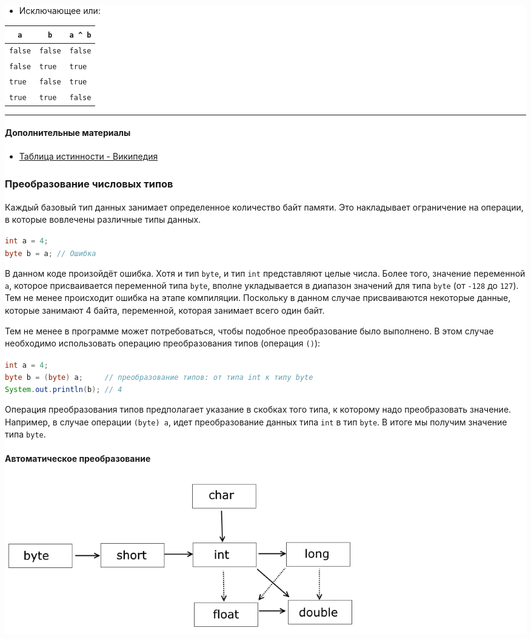 * Исключающее или:

| `a`     | `b`     | `a ^ b` |
|---------|---------|---------|
| `false` | `false` | `false` |
| `false` | `true`  | `true`  |
| `true`  | `false` | `true`  |
| `true`  | `true`  | `false` |

---

#### Дополнительные материалы

- [Таблица истинности - Википедия](https://ru.wikipedia.org/wiki/Таблица_истинности)

### Преобразование числовых типов

Каждый базовый тип данных занимает определенное количество байт памяти. Это накладывает ограничение на операции, в которые вовлечены различные типы данных.

``` java
int a = 4;
byte b = a; // Ошибка
```

В данном коде произойдёт ошибка. Хотя и тип `byte`, и тип `int` представляют целые числа. Более того, значение переменной `a`, которое присваивается переменной типа `byte`, вполне укладывается в диапазон значений для типа `byte` (от `-128` до `127`). Тем не менее происходит ошибка на этапе компиляции. Поскольку в данном случае присваиваются некоторые данные, которые занимают 4 байта, переменной, которая занимает всего один байт.

Тем не менее в программе может потребоваться, чтобы подобное преобразование было выполнено. В этом случае необходимо использовать операцию преобразования типов (операция `()`):

``` java
int a = 4;
byte b = (byte) a;     // преобразование типов: от типа int к типу byte
System.out.println(b); // 4
```

Операция преобразования типов предполагает указание в скобках того типа, к которому надо преобразовать значение. Например, в случае операции `(byte) a`, идет преобразование данных типа `int` в тип `byte`. В итоге мы получим значение типа `byte`.

#### Автоматическое преобразование

![](img/автоматическое_преобразование_числовых_типов.png)
